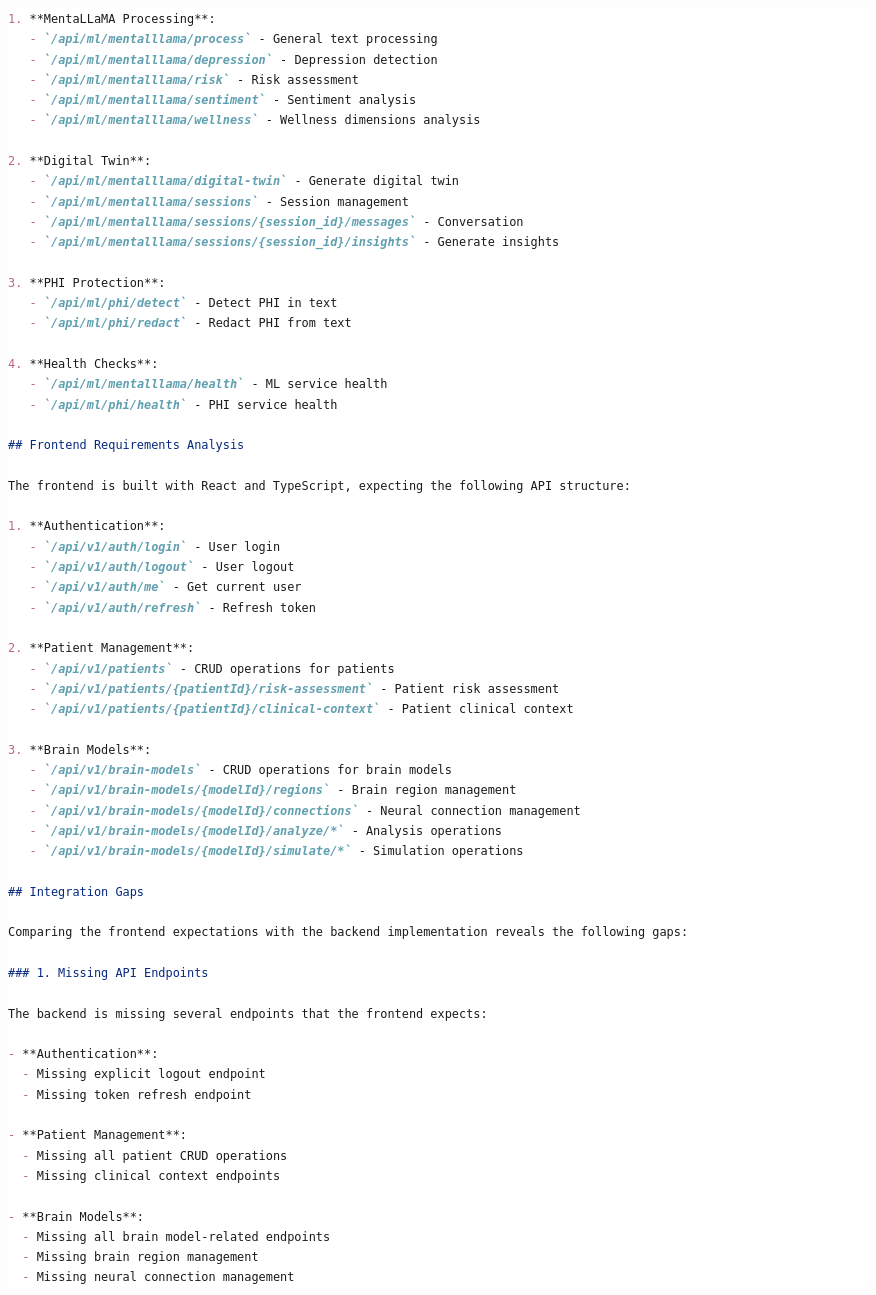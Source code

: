 ````markdown
1. **MentaLLaMA Processing**:
   - `/api/ml/mentalllama/process` - General text processing
   - `/api/ml/mentalllama/depression` - Depression detection
   - `/api/ml/mentalllama/risk` - Risk assessment
   - `/api/ml/mentalllama/sentiment` - Sentiment analysis
   - `/api/ml/mentalllama/wellness` - Wellness dimensions analysis

2. **Digital Twin**:
   - `/api/ml/mentalllama/digital-twin` - Generate digital twin
   - `/api/ml/mentalllama/sessions` - Session management
   - `/api/ml/mentalllama/sessions/{session_id}/messages` - Conversation
   - `/api/ml/mentalllama/sessions/{session_id}/insights` - Generate insights

3. **PHI Protection**:
   - `/api/ml/phi/detect` - Detect PHI in text
   - `/api/ml/phi/redact` - Redact PHI from text

4. **Health Checks**:
   - `/api/ml/mentalllama/health` - ML service health
   - `/api/ml/phi/health` - PHI service health

## Frontend Requirements Analysis

The frontend is built with React and TypeScript, expecting the following API structure:

1. **Authentication**:
   - `/api/v1/auth/login` - User login
   - `/api/v1/auth/logout` - User logout
   - `/api/v1/auth/me` - Get current user
   - `/api/v1/auth/refresh` - Refresh token

2. **Patient Management**:
   - `/api/v1/patients` - CRUD operations for patients
   - `/api/v1/patients/{patientId}/risk-assessment` - Patient risk assessment
   - `/api/v1/patients/{patientId}/clinical-context` - Patient clinical context

3. **Brain Models**:
   - `/api/v1/brain-models` - CRUD operations for brain models
   - `/api/v1/brain-models/{modelId}/regions` - Brain region management
   - `/api/v1/brain-models/{modelId}/connections` - Neural connection management
   - `/api/v1/brain-models/{modelId}/analyze/*` - Analysis operations
   - `/api/v1/brain-models/{modelId}/simulate/*` - Simulation operations

## Integration Gaps

Comparing the frontend expectations with the backend implementation reveals the following gaps:

### 1. Missing API Endpoints

The backend is missing several endpoints that the frontend expects:

- **Authentication**: 
  - Missing explicit logout endpoint
  - Missing token refresh endpoint

- **Patient Management**: 
  - Missing all patient CRUD operations
  - Missing clinical context endpoints

- **Brain Models**: 
  - Missing all brain model-related endpoints 
  - Missing brain region management
  - Missing neural connection management
````